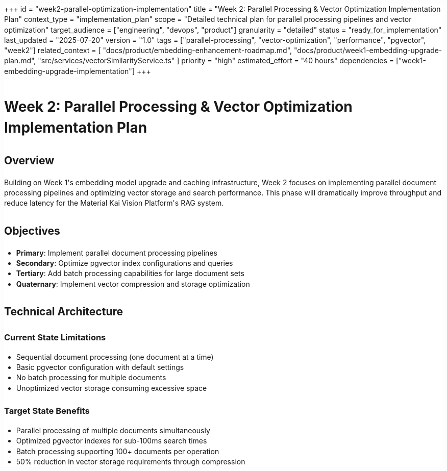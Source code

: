 +++
id = "week2-parallel-optimization-implementation"
title = "Week 2: Parallel Processing & Vector Optimization Implementation Plan"
context_type = "implementation_plan"
scope = "Detailed technical plan for parallel processing pipelines and vector optimization"
target_audience = ["engineering", "devops", "product"]
granularity = "detailed"
status = "ready_for_implementation"
last_updated = "2025-07-20"
version = "1.0"
tags = ["parallel-processing", "vector-optimization", "performance", "pgvector", "week2"]
related_context = [
    "docs/product/embedding-enhancement-roadmap.md",
    "docs/product/week1-embedding-upgrade-plan.md",
    "src/services/vectorSimilarityService.ts"
]
priority = "high"
estimated_effort = "40 hours"
dependencies = ["week1-embedding-upgrade-implementation"]
+++

# Week 2: Parallel Processing & Vector Optimization Implementation Plan

## Overview

Building on Week 1's embedding model upgrade and caching infrastructure, Week 2 focuses on implementing parallel document processing pipelines and optimizing vector storage and search performance. This phase will dramatically improve throughput and reduce latency for the Material Kai Vision Platform's RAG system.

## Objectives

- **Primary**: Implement parallel document processing pipelines
- **Secondary**: Optimize pgvector index configurations and queries
- **Tertiary**: Add batch processing capabilities for large document sets
- **Quaternary**: Implement vector compression and storage optimization

## Technical Architecture

### Current State Limitations
- Sequential document processing (one document at a time)
- Basic pgvector configuration with default settings
- No batch processing for multiple documents
- Unoptimized vector storage consuming excessive space

### Target State Benefits
- Parallel processing of multiple documents simultaneously
- Optimized pgvector indexes for sub-100ms search times
- Batch processing supporting 100+ documents per operation
- 50% reduction in vector storage requirements through compression
